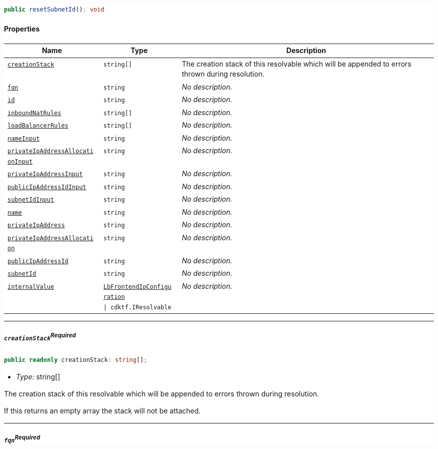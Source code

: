 ```typescript
public resetSubnetId(): void
```


#### Properties <a name="Properties" id="Properties"></a>

| **Name** | **Type** | **Description** |
| --- | --- | --- |
| <code><a href="#@cdktf/provider-azurestack.lb.LbFrontendIpConfigurationOutputReference.property.creationStack">creationStack</a></code> | <code>string[]</code> | The creation stack of this resolvable which will be appended to errors thrown during resolution. |
| <code><a href="#@cdktf/provider-azurestack.lb.LbFrontendIpConfigurationOutputReference.property.fqn">fqn</a></code> | <code>string</code> | *No description.* |
| <code><a href="#@cdktf/provider-azurestack.lb.LbFrontendIpConfigurationOutputReference.property.id">id</a></code> | <code>string</code> | *No description.* |
| <code><a href="#@cdktf/provider-azurestack.lb.LbFrontendIpConfigurationOutputReference.property.inboundNatRules">inboundNatRules</a></code> | <code>string[]</code> | *No description.* |
| <code><a href="#@cdktf/provider-azurestack.lb.LbFrontendIpConfigurationOutputReference.property.loadBalancerRules">loadBalancerRules</a></code> | <code>string[]</code> | *No description.* |
| <code><a href="#@cdktf/provider-azurestack.lb.LbFrontendIpConfigurationOutputReference.property.nameInput">nameInput</a></code> | <code>string</code> | *No description.* |
| <code><a href="#@cdktf/provider-azurestack.lb.LbFrontendIpConfigurationOutputReference.property.privateIpAddressAllocationInput">privateIpAddressAllocationInput</a></code> | <code>string</code> | *No description.* |
| <code><a href="#@cdktf/provider-azurestack.lb.LbFrontendIpConfigurationOutputReference.property.privateIpAddressInput">privateIpAddressInput</a></code> | <code>string</code> | *No description.* |
| <code><a href="#@cdktf/provider-azurestack.lb.LbFrontendIpConfigurationOutputReference.property.publicIpAddressIdInput">publicIpAddressIdInput</a></code> | <code>string</code> | *No description.* |
| <code><a href="#@cdktf/provider-azurestack.lb.LbFrontendIpConfigurationOutputReference.property.subnetIdInput">subnetIdInput</a></code> | <code>string</code> | *No description.* |
| <code><a href="#@cdktf/provider-azurestack.lb.LbFrontendIpConfigurationOutputReference.property.name">name</a></code> | <code>string</code> | *No description.* |
| <code><a href="#@cdktf/provider-azurestack.lb.LbFrontendIpConfigurationOutputReference.property.privateIpAddress">privateIpAddress</a></code> | <code>string</code> | *No description.* |
| <code><a href="#@cdktf/provider-azurestack.lb.LbFrontendIpConfigurationOutputReference.property.privateIpAddressAllocation">privateIpAddressAllocation</a></code> | <code>string</code> | *No description.* |
| <code><a href="#@cdktf/provider-azurestack.lb.LbFrontendIpConfigurationOutputReference.property.publicIpAddressId">publicIpAddressId</a></code> | <code>string</code> | *No description.* |
| <code><a href="#@cdktf/provider-azurestack.lb.LbFrontendIpConfigurationOutputReference.property.subnetId">subnetId</a></code> | <code>string</code> | *No description.* |
| <code><a href="#@cdktf/provider-azurestack.lb.LbFrontendIpConfigurationOutputReference.property.internalValue">internalValue</a></code> | <code><a href="#@cdktf/provider-azurestack.lb.LbFrontendIpConfiguration">LbFrontendIpConfiguration</a> \| cdktf.IResolvable</code> | *No description.* |

---

##### `creationStack`<sup>Required</sup> <a name="creationStack" id="@cdktf/provider-azurestack.lb.LbFrontendIpConfigurationOutputReference.property.creationStack"></a>

```typescript
public readonly creationStack: string[];
```

- *Type:* string[]

The creation stack of this resolvable which will be appended to errors thrown during resolution.

If this returns an empty array the stack will not be attached.

---

##### `fqn`<sup>Required</sup> <a name="fqn" id="@cdktf/provider-azurestack.lb.LbFrontendIpConfigurationOutputReference.property.fqn"></a>
